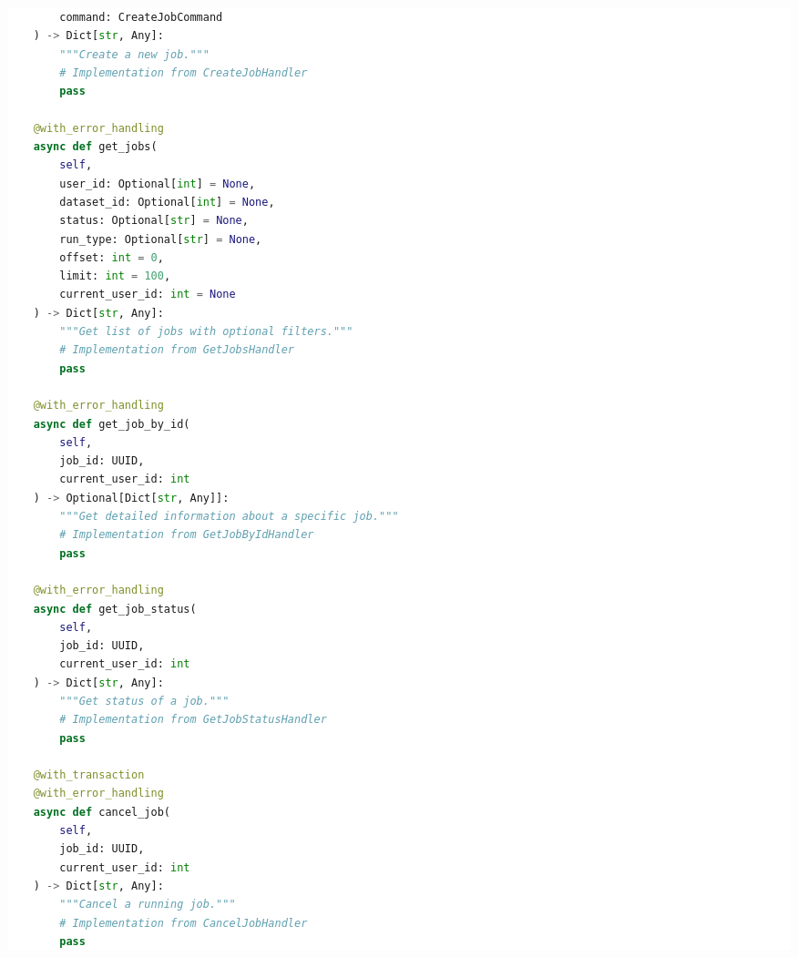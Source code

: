 ```python
        command: CreateJobCommand
    ) -> Dict[str, Any]:
        """Create a new job."""
        # Implementation from CreateJobHandler
        pass
    
    @with_error_handling
    async def get_jobs(
        self,
        user_id: Optional[int] = None,
        dataset_id: Optional[int] = None,
        status: Optional[str] = None,
        run_type: Optional[str] = None,
        offset: int = 0,
        limit: int = 100,
        current_user_id: int = None
    ) -> Dict[str, Any]:
        """Get list of jobs with optional filters."""
        # Implementation from GetJobsHandler
        pass
    
    @with_error_handling
    async def get_job_by_id(
        self,
        job_id: UUID,
        current_user_id: int
    ) -> Optional[Dict[str, Any]]:
        """Get detailed information about a specific job."""
        # Implementation from GetJobByIdHandler
        pass
    
    @with_error_handling
    async def get_job_status(
        self,
        job_id: UUID,
        current_user_id: int
    ) -> Dict[str, Any]:
        """Get status of a job."""
        # Implementation from GetJobStatusHandler
        pass
    
    @with_transaction
    @with_error_handling
    async def cancel_job(
        self,
        job_id: UUID,
        current_user_id: int
    ) -> Dict[str, Any]:
        """Cancel a running job."""
        # Implementation from CancelJobHandler
        pass
```
